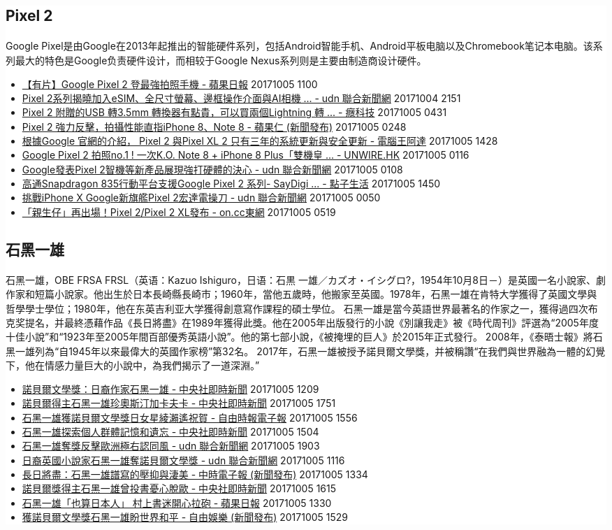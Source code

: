 ## Pixel 2

Google Pixel是由Google在2013年起推出的智能硬件系列，包括Android智能手机、Android平板电脑以及Chromebook笔记本电脑。该系列最大的特色是Google负责硬件设计，而相较于Google Nexus系列则是主要由制造商设计硬件。
- [【有片】Google Pixel 2 登最強拍照手機 - 蘋果日報](http://www.appledaily.com.tw/realtimenews/article/new/20171005/1216869/ "【有片】Google Pixel 2 登最強拍照手機 - 蘋果日報") 20171005 1100
- [Pixel 2系列揭曉加入eSIM、全尺寸螢幕、邊框操作介面與AI相機 ... - udn 聯合新聞網](https://udn.com/news/story/11538/2739998 "Pixel 2系列揭曉加入eSIM、全尺寸螢幕、邊框操作介面與AI相機 ... - udn 聯合新聞網") 20171004 2151
- [Pixel 2 附贈的USB 轉3.5mm 轉換器有點貴，可以買兩個Lightning 轉 ... - 癮科技](https://www.cool3c.com/article/129666 "Pixel 2 附贈的USB 轉3.5mm 轉換器有點貴，可以買兩個Lightning 轉 ... - 癮科技") 20171005 0431
- [Pixel 2 強力反擊，拍攝性能直指iPhone 8、Note 8 - 蘋果仁 (新聞發布)](https://applealmond.com/posts/14359 "Pixel 2 強力反擊，拍攝性能直指iPhone 8、Note 8 - 蘋果仁 (新聞發布)") 20171005 0248
- [根據Google 官網的介紹， Pixel 2 與Pixel XL 2 只有三年的系統更新與安全更新 - 電腦王阿達](https://www.kocpc.com.tw/archives/166806 "根據Google 官網的介紹， Pixel 2 與Pixel XL 2 只有三年的系統更新與安全更新 - 電腦王阿達") 20171005 1428
- [Google Pixel 2 拍照no.1 ! 一次K.O. Note 8 + iPhone 8 Plus「雙機皇 ... - UNWIRE.HK](https://unwire.hk/2017/10/05/google-pixel-2-dxomark/mobile-phone/ "Google Pixel 2 拍照no.1 ! 一次K.O. Note 8 + iPhone 8 Plus「雙機皇 ... - UNWIRE.HK") 20171005 0116
- [Google發表Pixel 2智機等新產品展現強打硬體的決心 - udn 聯合新聞網](https://udn.com/news/story/6811/2740055 "Google發表Pixel 2智機等新產品展現強打硬體的決心 - udn 聯合新聞網") 20171005 0108
- [高通Snapdragon 835行動平台支援Google Pixel 2 系列- SayDigi ... - 點子生活](https://www.saydigi.com/2017/10/sanpdragon-835-google-pixel-2.html "高通Snapdragon 835行動平台支援Google Pixel 2 系列- SayDigi ... - 點子生活") 20171005 1450
- [挑戰iPhone X Google新旗艦Pixel 2宏達電操刀 - udn 聯合新聞網](https://udn.com/news/story/11538/2740039?from=udn-relatednews_ch2 "挑戰iPhone X Google新旗艦Pixel 2宏達電操刀 - udn 聯合新聞網") 20171005 0050
- [「親生仔」再出場！Pixel 2/Pixel 2 XL發布 - on.cc東網](http://hk.on.cc/hk/bkn/cnt/lifestyle/20171005/bkn-20171005131457535-1005_00982_001.html "「親生仔」再出場！Pixel 2/Pixel 2 XL發布 - on.cc東網") 20171005 0519

## 石黑一雄

石黑一雄，OBE FRSA FRSL（英语：Kazuo Ishiguro，日语：石黒 一雄／カズオ・イシグロ?，1954年10月8日－）是英國一名小說家、劇作家和短篇小說家。他出生於日本長崎縣長崎市；1960年，當他五歲時，他搬家至英國。1978年，石黑一雄在肯特大学獲得了英國文學與哲學學士學位；1980年，他在东英吉利亚大学獲得創意寫作課程的碩士學位。
石黑一雄是當今英語世界最著名的作家之一，獲得過四次布克奖提名，并最終憑藉作品《長日將盡》在1989年獲得此獎。他在2005年出版發行的小說《別讓我走》被《時代周刊》評選為“2005年度十佳小說”和“1923年至2005年間百部優秀英語小說”。他的第七部小說，《被掩埋的巨人》於2015年正式發行。
2008年，《泰晤士報》將石黑一雄列為“自1945年以來最偉大的英國作家榜”第32名。 2017年，石黑一雄被授予諾貝爾文學獎，并被稱讚“在我們與世界融為一體的幻覺下，他在情感力量巨大的小說中，為我們揭示了一道深淵。”


- [諾貝爾文學獎：日裔作家石黑一雄 - 中央社即時新聞](http://www.cna.com.tw/news/firstnews/201710055004-1.aspx "諾貝爾文學獎：日裔作家石黑一雄 - 中央社即時新聞") 20171005 1209
- [諾貝爾得主石黑一雄珍奧斯汀加卡夫卡 - 中央社即時新聞](http://www.cna.com.tw/news/firstnews/201710060006-1.aspx "諾貝爾得主石黑一雄珍奧斯汀加卡夫卡 - 中央社即時新聞") 20171005 1751
- [石黑一雄獲諾貝爾文學獎日女星綾瀨遙祝賀 - 自由時報電子報](http://news.ltn.com.tw/news/world/breakingnews/2214793 "石黑一雄獲諾貝爾文學獎日女星綾瀨遙祝賀 - 自由時報電子報") 20171005 1556
- [石黑一雄探索個人群體記憶和遺忘 - 中央社即時新聞](http://www.cna.com.tw/news/acul/201710050398-1.aspx "石黑一雄探索個人群體記憶和遺忘 - 中央社即時新聞") 20171005 1504
- [石黑一雄奪獎反擊歐洲極右認同風 - udn 聯合新聞網](https://udn.com/news/story/8758/2742209 "石黑一雄奪獎反擊歐洲極右認同風 - udn 聯合新聞網") 20171005 1903
- [日裔英國小說家石黑一雄奪諾貝爾文學獎 - udn 聯合新聞網](https://udn.com/news/story/6809/2741541 "日裔英國小說家石黑一雄奪諾貝爾文學獎 - udn 聯合新聞網") 20171005 1116
- [長日將盡：石黑一雄譜寫的壓抑與淒美 - 中時電子報 (新聞發布)](http://www.chinatimes.com/realtimenews/20171005005694-260408 "長日將盡：石黑一雄譜寫的壓抑與淒美 - 中時電子報 (新聞發布)") 20171005 1334
- [諾貝爾獎得主石黑一雄曾投書憂心脫歐 - 中央社即時新聞](http://www.cna.com.tw/news/firstnews/201710050397-1.aspx "諾貝爾獎得主石黑一雄曾投書憂心脫歐 - 中央社即時新聞") 20171005 1615
- [石黑一雄「也算日本人」 村上書迷開心拉砲 - 蘋果日報](http://www.appledaily.com.tw/realtimenews/article/international/20171005/1217488/papersec_right "石黑一雄「也算日本人」 村上書迷開心拉砲 - 蘋果日報") 20171005 1330
- [獲諾貝爾文學獎石黑一雄盼世界和平 - 自由娛樂 (新聞發布)](http://ent.ltn.com.tw/news/breakingnews/2214789 "獲諾貝爾文學獎石黑一雄盼世界和平 - 自由娛樂 (新聞發布)") 20171005 1529
